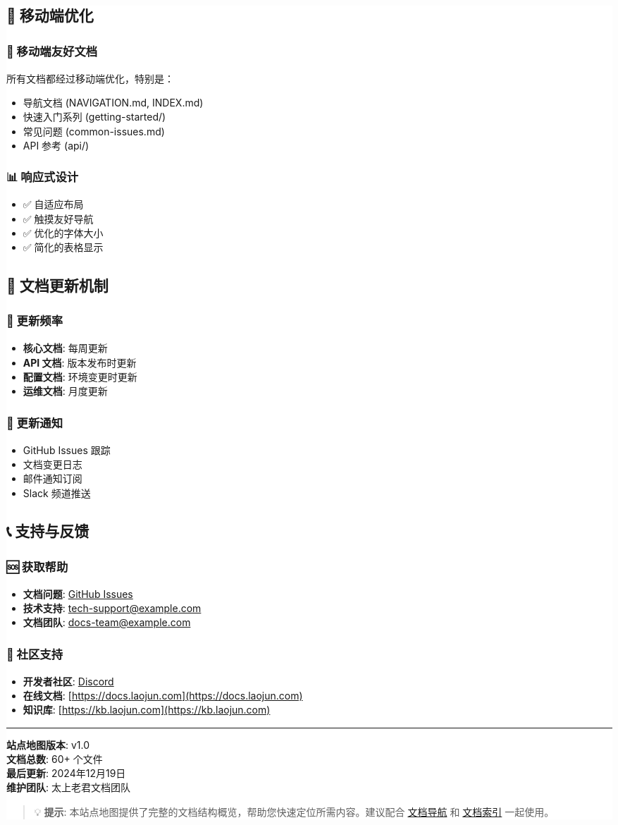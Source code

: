 ## 📱 移动端优化

### 📱 移动端友好文档
所有文档都经过移动端优化，特别是：
- 导航文档 (NAVIGATION.md, INDEX.md)
- 快速入门系列 (getting-started/)
- 常见问题 (common-issues.md)
- API 参考 (api/)

### 📊 响应式设计
- ✅ 自适应布局
- ✅ 触摸友好导航
- ✅ 优化的字体大小
- ✅ 简化的表格显示

## 🔄 文档更新机制

### 📅 更新频率
- **核心文档**: 每周更新
- **API 文档**: 版本发布时更新
- **配置文档**: 环境变更时更新
- **运维文档**: 月度更新

### 🔔 更新通知
- GitHub Issues 跟踪
- 文档变更日志
- 邮件通知订阅
- Slack 频道推送

## 📞 支持与反馈

### 🆘 获取帮助
- **文档问题**: [GitHub Issues](https://github.com/your-org/laojun/issues)
- **技术支持**: tech-support@example.com
- **文档团队**: docs-team@example.com

### 💬 社区支持
- **开发者社区**: [Discord](https://discord.gg/laojun)
- **在线文档**: [https://docs.laojun.com](https://docs.laojun.com)
- **知识库**: [https://kb.laojun.com](https://kb.laojun.com)

---

**站点地图版本**: v1.0  
**文档总数**: 60+ 个文件  
**最后更新**: 2024年12月19日  
**维护团队**: 太上老君文档团队

> 💡 **提示**: 本站点地图提供了完整的文档结构概览，帮助您快速定位所需内容。建议配合 [文档导航](./NAVIGATION.md) 和 [文档索引](./INDEX.md) 一起使用。
